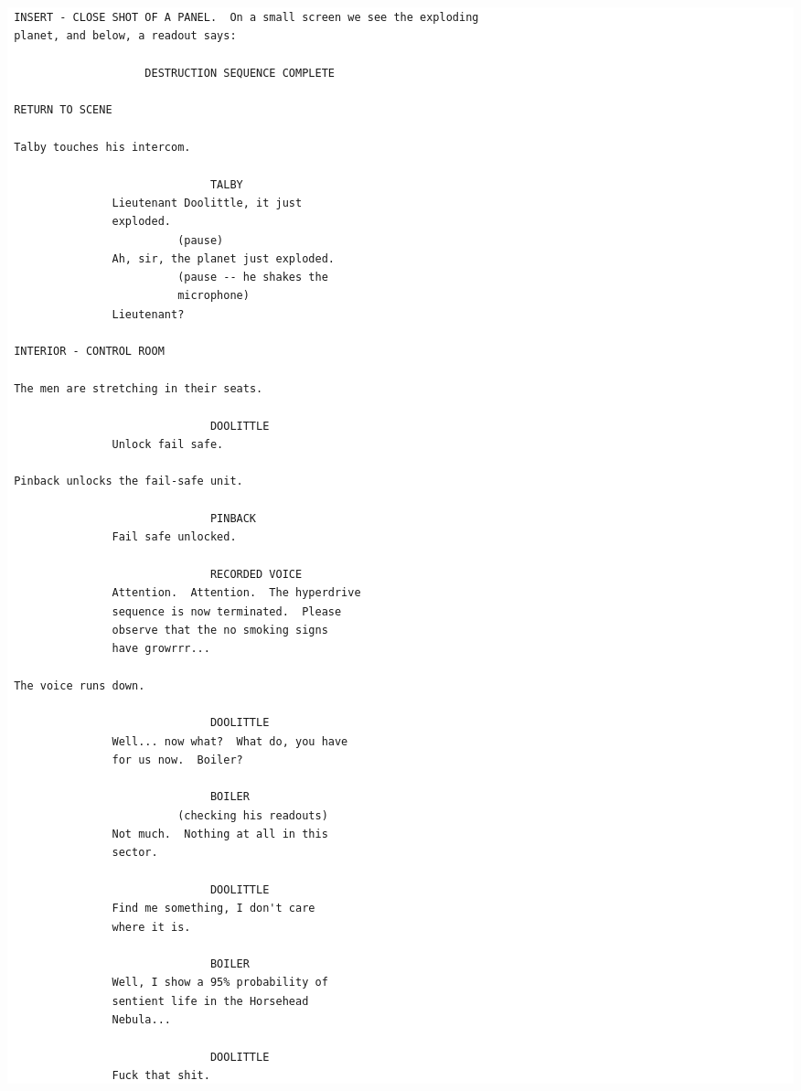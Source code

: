     INSERT - CLOSE SHOT OF A PANEL.  On a small screen we see the exploding
     planet, and below, a readout says:

                         DESTRUCTION SEQUENCE COMPLETE

     RETURN TO SCENE

     Talby touches his intercom.

                                   TALBY
                    Lieutenant Doolittle, it just
                    exploded.
                              (pause)
                    Ah, sir, the planet just exploded.
                              (pause -- he shakes the
                              microphone)
                    Lieutenant?

     INTERIOR - CONTROL ROOM

     The men are stretching in their seats.

                                   DOOLITTLE
                    Unlock fail safe.

     Pinback unlocks the fail-safe unit.

                                   PINBACK
                    Fail safe unlocked.

                                   RECORDED VOICE
                    Attention.  Attention.  The hyperdrive
                    sequence is now terminated.  Please
                    observe that the no smoking signs
                    have growrrr...

     The voice runs down.

                                   DOOLITTLE
                    Well... now what?  What do, you have
                    for us now.  Boiler?

                                   BOILER
                              (checking his readouts)
                    Not much.  Nothing at all in this
                    sector.

                                   DOOLITTLE
                    Find me something, I don't care
                    where it is.

                                   BOILER
                    Well, I show a 95% probability of
                    sentient life in the Horsehead
                    Nebula...

                                   DOOLITTLE
                    Fuck that shit.
